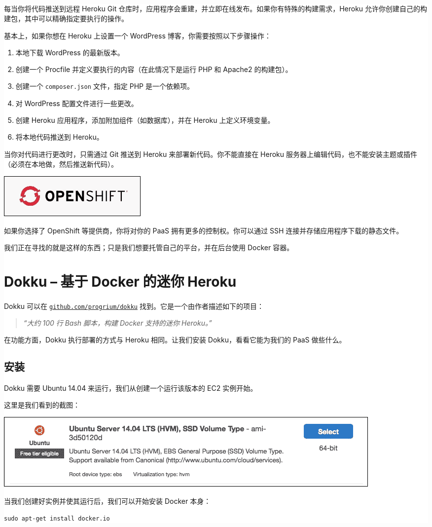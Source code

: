每当你将代码推送到远程 Heroku Git 仓库时，应用程序会重建，并立即在线发布。如果你有特殊的构建需求，Heroku 允许你创建自己的构建包，其中可以精确指定要执行的操作。

基本上，如果你想在 Heroku 上设置一个 WordPress 博客，你需要按照以下步骤操作：

1.  本地下载 WordPress 的最新版本。

1.  创建一个 Procfile 并定义要执行的内容（在此情况下是运行 PHP 和 Apache2 的构建包）。

1.  创建一个 `composer.json` 文件，指定 PHP 是一个依赖项。

1.  对 WordPress 配置文件进行一些更改。

1.  创建 Heroku 应用程序，添加附加组件（如数据库），并在 Heroku 上定义环境变量。

1.  将本地代码推送到 Heroku。

当你对代码进行更改时，只需通过 Git 推送到 Heroku 来部署新代码。你不能直接在 Heroku 服务器上编辑代码，也不能安装主题或插件（必须在本地做，然后推送新代码）。

![可用的工具/服务](img/3946OT_07_02.jpg)

如果你选择了 OpenShift 等提供商，你将对你的 PaaS 拥有更多的控制权。你可以通过 SSH 连接并存储应用程序下载的静态文件。

我们正在寻找的就是这样的东西；只是我们想要托管自己的平台，并在后台使用 Docker 容器。

# Dokku – 基于 Docker 的迷你 Heroku

Dokku 可以在 [`github.com/progrium/dokku`](https://github.com/progrium/dokku) 找到。它是一个由作者描述如下的项目：

> *“大约 100 行 Bash 脚本，构建 Docker 支持的迷你 Heroku。”*

在功能方面，Dokku 执行部署的方式与 Heroku 相同。让我们安装 Dokku，看看它能为我们的 PaaS 做些什么。

## 安装

Dokku 需要 Ubuntu 14.04 来运行，我们从创建一个运行该版本的 EC2 实例开始。

这里是我们看到的截图：

![安装](img/3946OT_07_03.jpg)

当我们创建好实例并使其运行后，我们可以开始安装 Docker 本身：

```
sudo apt-get install docker.io

```
